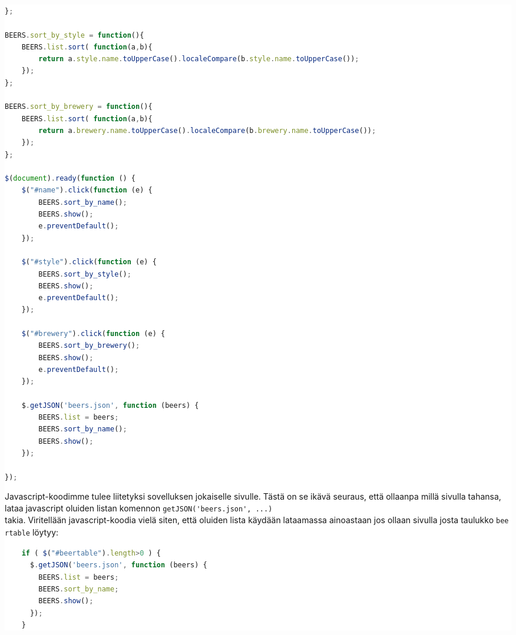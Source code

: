 ```javascript
};

BEERS.sort_by_style = function(){
    BEERS.list.sort( function(a,b){
        return a.style.name.toUpperCase().localeCompare(b.style.name.toUpperCase());
    });
};

BEERS.sort_by_brewery = function(){
    BEERS.list.sort( function(a,b){
        return a.brewery.name.toUpperCase().localeCompare(b.brewery.name.toUpperCase());
    });
};

$(document).ready(function () {
    $("#name").click(function (e) {
        BEERS.sort_by_name();
        BEERS.show();
        e.preventDefault();
    });

    $("#style").click(function (e) {
        BEERS.sort_by_style();
        BEERS.show();
        e.preventDefault();
    });

    $("#brewery").click(function (e) {
        BEERS.sort_by_brewery();
        BEERS.show();
        e.preventDefault();
    });

    $.getJSON('beers.json', function (beers) {
        BEERS.list = beers;
        BEERS.sort_by_name();
        BEERS.show();
    });

});

```

Javascript-koodimme tulee liitetyksi sovelluksen jokaiselle sivulle. Tästä on se ikävä seuraus, että ollaanpa millä sivulla tahansa, lataa javascript oluiden listan komennon <code>getJSON('beers.json', ...) </code> takia. Viritellään javascript-koodia vielä siten, että oluiden lista käydään lataamassa ainoastaan jos ollaan sivulla josta taulukko <code>beertable</code> löytyy:

```javascript
    if ( $("#beertable").length>0 ) {
      $.getJSON('beers.json', function (beers) {
        BEERS.list = beers;
        BEERS.sort_by_name;
        BEERS.show();
      });
    }
```
